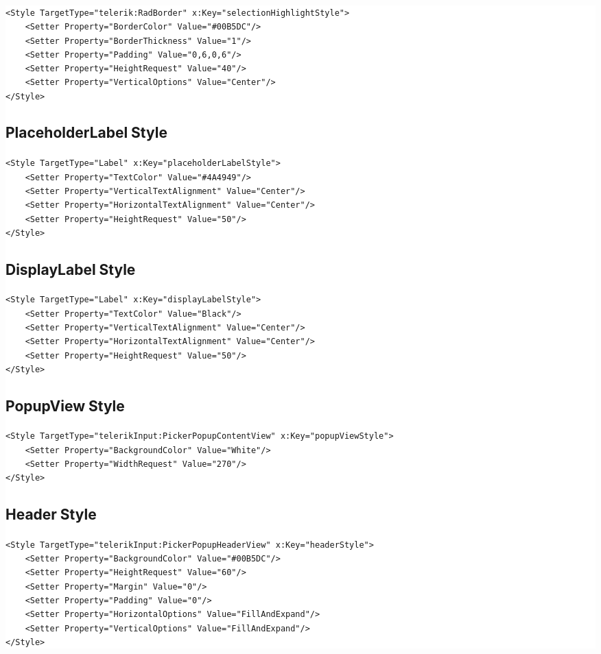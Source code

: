 ```XAML
<Style TargetType="telerik:RadBorder" x:Key="selectionHighlightStyle">
    <Setter Property="BorderColor" Value="#00B5DC"/>
    <Setter Property="BorderThickness" Value="1"/>
    <Setter Property="Padding" Value="0,6,0,6"/>
    <Setter Property="HeightRequest" Value="40"/>
    <Setter Property="VerticalOptions" Value="Center"/>
</Style>
```

## PlaceholderLabel Style

```XAML
<Style TargetType="Label" x:Key="placeholderLabelStyle">
    <Setter Property="TextColor" Value="#4A4949"/>
    <Setter Property="VerticalTextAlignment" Value="Center"/>
    <Setter Property="HorizontalTextAlignment" Value="Center"/>
    <Setter Property="HeightRequest" Value="50"/>
</Style>
```

## DisplayLabel Style

```XAML
<Style TargetType="Label" x:Key="displayLabelStyle">
    <Setter Property="TextColor" Value="Black"/>
    <Setter Property="VerticalTextAlignment" Value="Center"/>
    <Setter Property="HorizontalTextAlignment" Value="Center"/>
    <Setter Property="HeightRequest" Value="50"/>
</Style>
```

## PopupView Style

```XAML
<Style TargetType="telerikInput:PickerPopupContentView" x:Key="popupViewStyle">
    <Setter Property="BackgroundColor" Value="White"/>
    <Setter Property="WidthRequest" Value="270"/>
</Style>
```

## Header Style

```XAML
<Style TargetType="telerikInput:PickerPopupHeaderView" x:Key="headerStyle">
    <Setter Property="BackgroundColor" Value="#00B5DC"/>
    <Setter Property="HeightRequest" Value="60"/>
    <Setter Property="Margin" Value="0"/>
    <Setter Property="Padding" Value="0"/>
    <Setter Property="HorizontalOptions" Value="FillAndExpand"/>
    <Setter Property="VerticalOptions" Value="FillAndExpand"/>
</Style>
```
